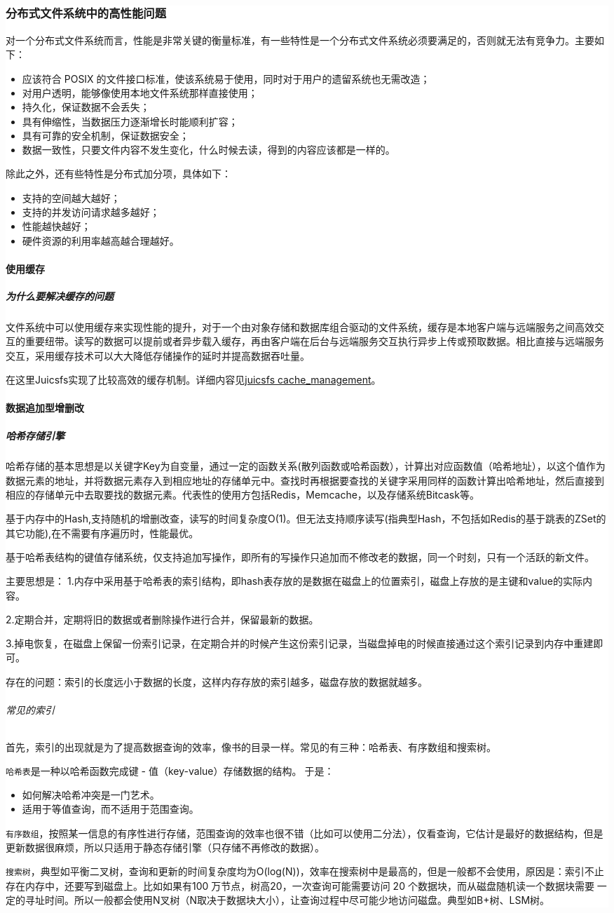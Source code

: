 ### 分布式文件系统中的高性能问题

对一个分布式文件系统而言，性能是非常关键的衡量标准，有一些特性是一个分布式文件系统必须要满足的，否则就无法有竞争力。主要如下：

-   应该符合 POSIX 的文件接口标准，使该系统易于使用，同时对于用户的遗留系统也无需改造；
-   对用户透明，能够像使用本地文件系统那样直接使用；
-   持久化，保证数据不会丢失；
-   具有伸缩性，当数据压力逐渐增长时能顺利扩容；
-   具有可靠的安全机制，保证数据安全；
-   数据一致性，只要文件内容不发生变化，什么时候去读，得到的内容应该都是一样的。

除此之外，还有些特性是分布式加分项，具体如下：

-   支持的空间越大越好；
-   支持的并发访问请求越多越好；
-   性能越快越好；
-   硬件资源的利用率越高越合理越好。

#### 使用缓存

##### 为什么要解决缓存的问题
文件系统中可以使用缓存来实现性能的提升，对于一个由对象存储和数据库组合驱动的文件系统，缓存是本地客户端与远端服务之间高效交互的重要纽带。读写的数据可以提前或者异步载入缓存，再由客户端在后台与远端服务交互执行异步上传或预取数据。相比直接与远端服务交互，采用缓存技术可以大大降低存储操作的延时并提高数据吞吐量。

在这里Juicsfs实现了比较高效的缓存机制。详细内容见[juicsfs cache_management](https://juicefs.com/docs/zh/community/cache_management)。

#### 数据追加型增删改

##### 哈希存储引擎
哈希存储的基本思想是以关键字Key为自变量，通过一定的函数关系(散列函数或哈希函数），计算出对应函数值（哈希地址），以这个值作为数据元素的地址，并将数据元素存入到相应地址的存储单元中。查找时再根据要查找的关键字采用同样的函数计算出哈希地址，然后直接到相应的存储单元中去取要找的数据元素。代表性的使用方包括Redis，Memcache，以及存储系统Bitcask等。

基于内存中的Hash,支持随机的增删改查，读写的时间复杂度O(1)。但无法支持顺序读写(指典型Hash，不包括如Redis的基于跳表的ZSet的其它功能),在不需要有序遍历时，性能最优。

基于哈希表结构的键值存储系统，仅支持追加写操作，即所有的写操作只追加而不修改老的数据，同一个时刻，只有一个活跃的新文件。

主要思想是：
1.内存中采用基于哈希表的索引结构，即hash表存放的是数据在磁盘上的位置索引，磁盘上存放的是主键和value的实际内容。

2.定期合并，定期将旧的数据或者删除操作进行合并，保留最新的数据。

3.掉电恢复，在磁盘上保留一份索引记录，在定期合并的时候产生这份索引记录，当磁盘掉电的时候直接通过这个索引记录到内存中重建即可。

存在的问题：索引的长度远小于数据的长度，这样内存存放的索引越多，磁盘存放的数据就越多。
###### 常见的索引
首先，索引的出现就是为了提高数据查询的效率，像书的目录一样。常见的有三种：哈希表、有序数组和搜索树。

`哈希表`是一种以哈希函数完成键 - 值（key-value）存储数据的结构。
于是：
-   如何解决哈希冲突是一门艺术。
-   适用于等值查询，而不适用于范围查询。

`有序数组`，按照某一信息的有序性进行存储，范围查询的效率也很不错（比如可以使用二分法），仅看查询，它估计是最好的数据结构，但是更新数据很麻烦，所以只适用于静态存储引擎（只存储不再修改的数据）。

`搜索树`，典型如平衡二叉树，查询和更新的时间复杂度均为O(log(N))，效率在搜索树中是最高的，但是一般都不会使用，原因是：索引不止存在内存中，还要写到磁盘上。比如如果有100 万节点，树高20，一次查询可能需要访问 20 个数据块，而从磁盘随机读一个数据块需要 一定的寻址时间。所以一般都会使用N叉树（N取决于数据块大小），让查询过程中尽可能少地访问磁盘。典型如B+树、LSM树。
